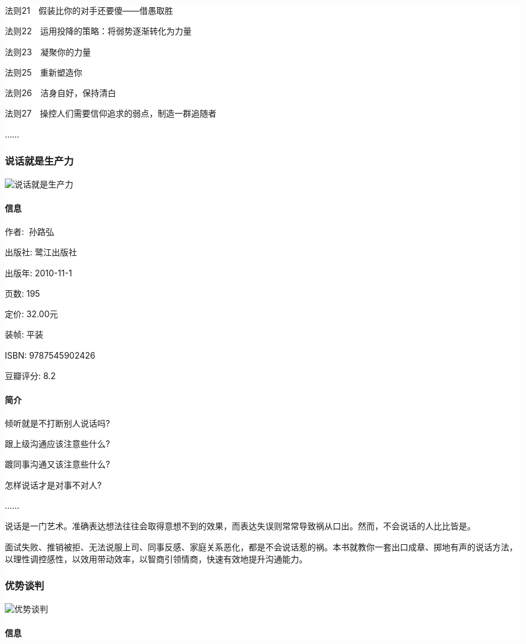 法则21　假装比你的对手还要傻——借愚取胜

法则22　运用投降的策略：将弱势逐渐转化为力量

法则23　凝聚你的力量

法则25　重新塑造你

法则26　洁身自好，保持清白

法则27　操控人们需要信仰追求的弱点，制造一群追随者

……



### 说话就是生产力

![说话就是生产力](https://img3.doubanio.com/view/subject/l/public/s4555032.jpg)

#### 信息

作者:  孙路弘 

出版社: 鹭江出版社 

出版年: 2010-11-1 

页数: 195 

定价: 32.00元 

装帧: 平装 

ISBN: 9787545902426

豆瓣评分: 8.2

#### 简介

倾听就是不打断别人说话吗?

跟上级沟通应该注意些什么?

踱同事沟通又该注意些什么?

怎样说话才是对事不对人?

……

说话是一门艺术。准确表达想法往往会取得意想不到的效果，而表达失误则常常导致祸从口出。然而，不会说话的人比比皆是。

面试失败、推销被拒、无法说服上司、同事反感、家庭关系恶化，都是不会说话惹的祸。本书就教你一套出口成章、掷地有声的说话方法，以理性调控感性，以效用带动效率，以智商引领情商，快速有效地提升沟通能力。



### 优势谈判

![优势谈判](https://img3.doubanio.com/view/subject/l/public/s3012156.jpg)

#### 信息
